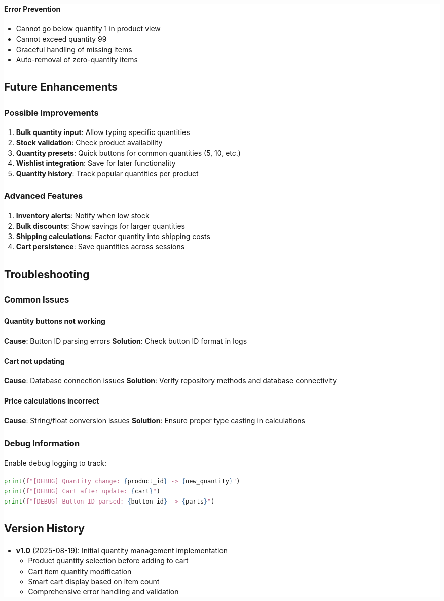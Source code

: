 #### Error Prevention
- Cannot go below quantity 1 in product view
- Cannot exceed quantity 99
- Graceful handling of missing items
- Auto-removal of zero-quantity items

## Future Enhancements

### Possible Improvements
1. **Bulk quantity input**: Allow typing specific quantities
2. **Stock validation**: Check product availability
3. **Quantity presets**: Quick buttons for common quantities (5, 10, etc.)
4. **Wishlist integration**: Save for later functionality
5. **Quantity history**: Track popular quantities per product

### Advanced Features
1. **Inventory alerts**: Notify when low stock
2. **Bulk discounts**: Show savings for larger quantities
3. **Shipping calculations**: Factor quantity into shipping costs
4. **Cart persistence**: Save quantities across sessions

## Troubleshooting

### Common Issues

#### Quantity buttons not working
**Cause**: Button ID parsing errors
**Solution**: Check button ID format in logs

#### Cart not updating
**Cause**: Database connection issues
**Solution**: Verify repository methods and database connectivity

#### Price calculations incorrect
**Cause**: String/float conversion issues
**Solution**: Ensure proper type casting in calculations

### Debug Information

Enable debug logging to track:
```python
print(f"[DEBUG] Quantity change: {product_id} -> {new_quantity}")
print(f"[DEBUG] Cart after update: {cart}")
print(f"[DEBUG] Button ID parsed: {button_id} -> {parts}")
```

## Version History

- **v1.0** (2025-08-19): Initial quantity management implementation
  - Product quantity selection before adding to cart
  - Cart item quantity modification
  - Smart cart display based on item count
  - Comprehensive error handling and validation